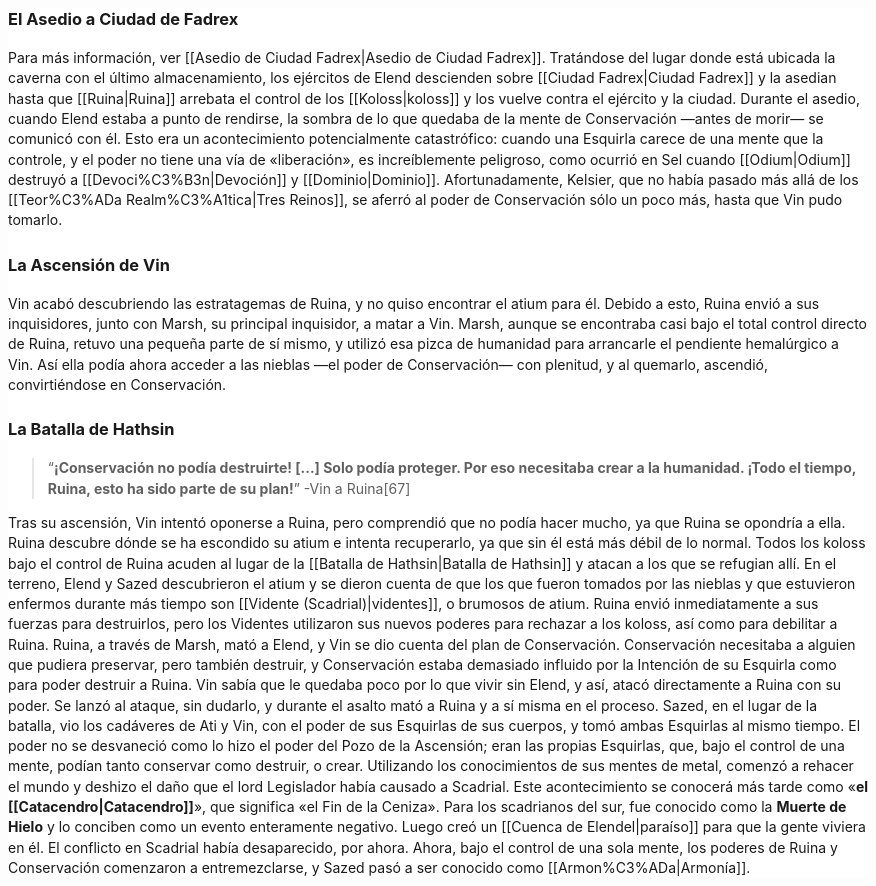 ### El Asedio a Ciudad de Fadrex
Para más información, ver [[Asedio de Ciudad Fadrex\|Asedio de Ciudad Fadrex]].
Tratándose del lugar donde está ubicada la caverna con el último almacenamiento, los ejércitos de Elend descienden sobre [[Ciudad Fadrex\|Ciudad Fadrex]] y la asedian hasta que [[Ruina\|Ruina]] arrebata el control de los [[Koloss\|koloss]] y los vuelve contra el ejército y la ciudad.
Durante el asedio, cuando Elend estaba a punto de rendirse, la sombra de lo que quedaba de la mente de Conservación —antes de morir— se comunicó con él. Esto era un acontecimiento potencialmente catastrófico: cuando una Esquirla carece de una mente que la controle, y el poder no tiene una vía de «liberación», es increíblemente peligroso, como ocurrió en Sel cuando [[Odium\|Odium]] destruyó a [[Devoci%C3%B3n\|Devoción]] y [[Dominio\|Dominio]]. Afortunadamente, Kelsier, que no había pasado más allá de los [[Teor%C3%ADa Realm%C3%A1tica\|Tres Reinos]], se aferró al poder de Conservación sólo un poco más, hasta que Vin pudo tomarlo.

### La Ascensión de Vin
Vin acabó descubriendo las estratagemas de Ruina, y no quiso encontrar el atium para él. Debido a esto, Ruina envió a sus inquisidores, junto con Marsh, su principal inquisidor, a matar a Vin. Marsh, aunque se encontraba casi bajo el total control directo de Ruina, retuvo una pequeña parte de sí mismo, y utilizó esa pizca de humanidad para arrancarle el pendiente hemalúrgico a Vin. Así ella podía ahora acceder a las nieblas —el poder de Conservación— con plenitud, y al quemarlo, ascendió, convirtiéndose en Conservación.

### La Batalla de Hathsin
>“**¡Conservación no podía destruirte! [...] Solo podía proteger. Por eso necesitaba crear a la humanidad. ¡Todo el tiempo, Ruina, esto ha sido parte de su plan!**”
\-Vin a Ruina[67]


Tras su ascensión, Vin intentó oponerse a Ruina, pero comprendió que no podía hacer mucho, ya que Ruina se opondría a ella. Ruina descubre dónde se ha escondido su atium e intenta recuperarlo, ya que sin él está más débil de lo normal. Todos los koloss bajo el control de Ruina acuden al lugar de la [[Batalla de Hathsin\|Batalla de Hathsin]] y atacan a los que se refugian allí. En el terreno, Elend y Sazed descubrieron el atium y se dieron cuenta de que los que fueron tomados por las nieblas y que estuvieron enfermos durante más tiempo son [[Vidente (Scadrial)\|videntes]], o brumosos de atium. Ruina envió inmediatamente a sus fuerzas para destruirlos, pero los Videntes utilizaron sus nuevos poderes para rechazar a los koloss, así como para debilitar a Ruina. Ruina, a través de Marsh, mató a Elend, y Vin se dio cuenta del plan de Conservación. Conservación necesitaba a alguien que pudiera preservar, pero también destruir, y Conservación estaba demasiado influido por la Intención de su Esquirla como para poder destruir a Ruina. Vin sabía que le quedaba poco por lo que vivir sin Elend, y así, atacó directamente a Ruina con su poder. Se lanzó al ataque, sin dudarlo, y durante el asalto mató a Ruina y a sí misma en el proceso.
Sazed, en el lugar de la batalla, vio los cadáveres de Ati y Vin, con el poder de sus Esquirlas de sus cuerpos, y tomó ambas Esquirlas al mismo tiempo. El poder no se desvaneció como lo hizo el poder del Pozo de la Ascensión; eran las propias Esquirlas, que, bajo el control de una mente, podían tanto conservar como destruir, o crear. Utilizando los conocimientos de sus mentes de metal, comenzó a rehacer el mundo y deshizo el daño que el lord Legislador había causado a Scadrial. Este acontecimiento se conocerá más tarde como «**el [[Catacendro\|Catacendro]]**», que significa «el Fin de la Ceniza». Para los scadrianos del sur, fue conocido como la **Muerte de Hielo** y lo conciben como un evento enteramente negativo. Luego creó un [[Cuenca de Elendel\|paraíso]] para que la gente viviera en él. El conflicto en Scadrial había desaparecido, por ahora. Ahora, bajo el control de una sola mente, los poderes de Ruina y Conservación comenzaron a entremezclarse, y Sazed pasó a ser conocido como [[Armon%C3%ADa\|Armonía]].
